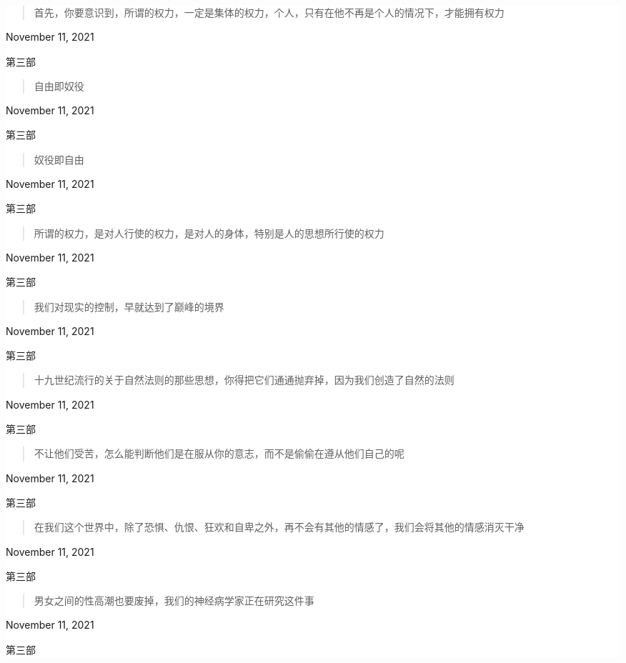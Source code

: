 > 首先，你要意识到，所谓的权力，一定是集体的权力，个人，只有在他不再是个人的情况下，才能拥有权力 



November 11, 2021 

第三部 

> 自由即奴役 



November 11, 2021 

第三部 

> 奴役即自由 



November 11, 2021 

第三部 

> 所谓的权力，是对人行使的权力，是对人的身体，特别是人的思想所行使的权力 



November 11, 2021 

第三部 

> 我们对现实的控制，早就达到了巅峰的境界 



November 11, 2021 

第三部 

> 十九世纪流行的关于自然法则的那些思想，你得把它们通通抛弃掉，因为我们创造了自然的法则 



November 11, 2021 

第三部 

> 不让他们受苦，怎么能判断他们是在服从你的意志，而不是偷偷在遵从他们自己的呢 



November 11, 2021 

第三部 

> 在我们这个世界中，除了恐惧、仇恨、狂欢和自卑之外，再不会有其他的情感了，我们会将其他的情感消灭干净 



November 11, 2021 

第三部 

> 男女之间的性高潮也要废掉，我们的神经病学家正在研究这件事 



November 11, 2021 

第三部 
